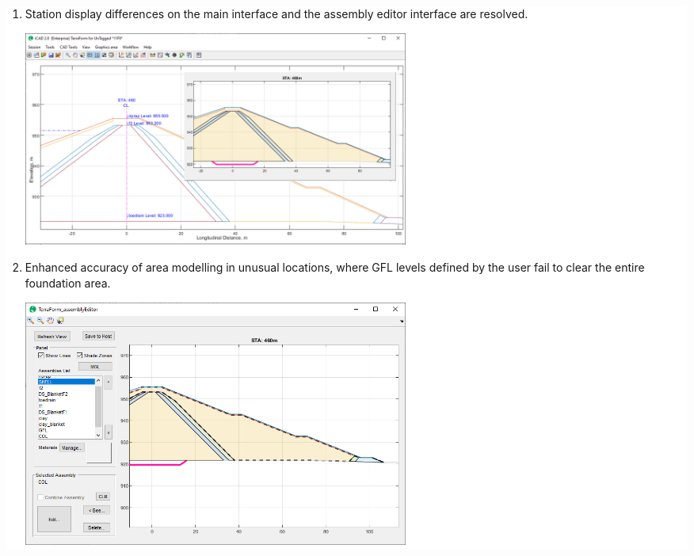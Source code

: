 
1. Station display differences on the main interface and the assembly editor interface are resolved.

    <img src="./media/Image 2.png" style="width:5in">


1. Enhanced accuracy of area modelling in unusual locations, where GFL levels defined by the user fail to clear the entire foundation area.
 
    <img src="./media/Image 1.png" style="width:5in">
